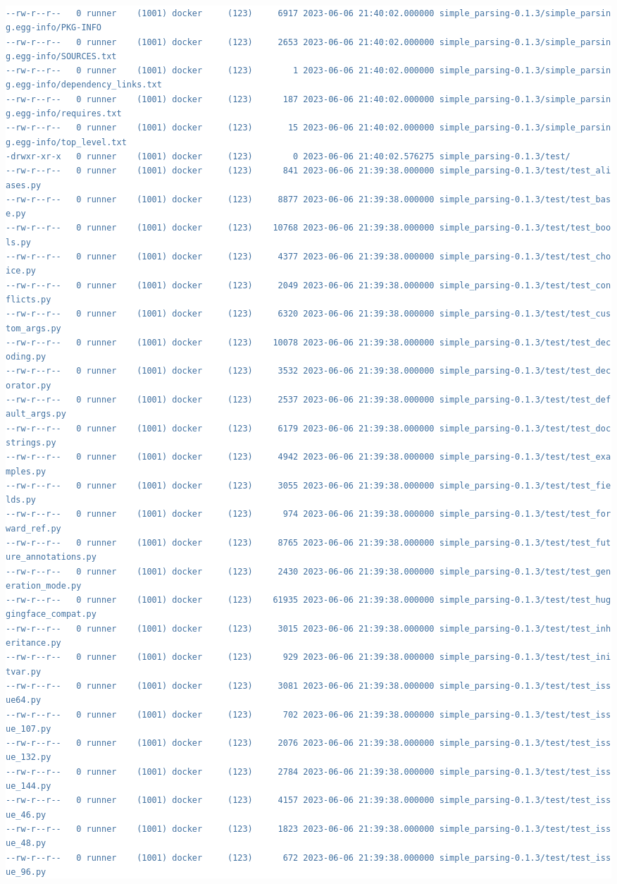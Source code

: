 ```diff
--rw-r--r--   0 runner    (1001) docker     (123)     6917 2023-06-06 21:40:02.000000 simple_parsing-0.1.3/simple_parsing.egg-info/PKG-INFO
--rw-r--r--   0 runner    (1001) docker     (123)     2653 2023-06-06 21:40:02.000000 simple_parsing-0.1.3/simple_parsing.egg-info/SOURCES.txt
--rw-r--r--   0 runner    (1001) docker     (123)        1 2023-06-06 21:40:02.000000 simple_parsing-0.1.3/simple_parsing.egg-info/dependency_links.txt
--rw-r--r--   0 runner    (1001) docker     (123)      187 2023-06-06 21:40:02.000000 simple_parsing-0.1.3/simple_parsing.egg-info/requires.txt
--rw-r--r--   0 runner    (1001) docker     (123)       15 2023-06-06 21:40:02.000000 simple_parsing-0.1.3/simple_parsing.egg-info/top_level.txt
-drwxr-xr-x   0 runner    (1001) docker     (123)        0 2023-06-06 21:40:02.576275 simple_parsing-0.1.3/test/
--rw-r--r--   0 runner    (1001) docker     (123)      841 2023-06-06 21:39:38.000000 simple_parsing-0.1.3/test/test_aliases.py
--rw-r--r--   0 runner    (1001) docker     (123)     8877 2023-06-06 21:39:38.000000 simple_parsing-0.1.3/test/test_base.py
--rw-r--r--   0 runner    (1001) docker     (123)    10768 2023-06-06 21:39:38.000000 simple_parsing-0.1.3/test/test_bools.py
--rw-r--r--   0 runner    (1001) docker     (123)     4377 2023-06-06 21:39:38.000000 simple_parsing-0.1.3/test/test_choice.py
--rw-r--r--   0 runner    (1001) docker     (123)     2049 2023-06-06 21:39:38.000000 simple_parsing-0.1.3/test/test_conflicts.py
--rw-r--r--   0 runner    (1001) docker     (123)     6320 2023-06-06 21:39:38.000000 simple_parsing-0.1.3/test/test_custom_args.py
--rw-r--r--   0 runner    (1001) docker     (123)    10078 2023-06-06 21:39:38.000000 simple_parsing-0.1.3/test/test_decoding.py
--rw-r--r--   0 runner    (1001) docker     (123)     3532 2023-06-06 21:39:38.000000 simple_parsing-0.1.3/test/test_decorator.py
--rw-r--r--   0 runner    (1001) docker     (123)     2537 2023-06-06 21:39:38.000000 simple_parsing-0.1.3/test/test_default_args.py
--rw-r--r--   0 runner    (1001) docker     (123)     6179 2023-06-06 21:39:38.000000 simple_parsing-0.1.3/test/test_docstrings.py
--rw-r--r--   0 runner    (1001) docker     (123)     4942 2023-06-06 21:39:38.000000 simple_parsing-0.1.3/test/test_examples.py
--rw-r--r--   0 runner    (1001) docker     (123)     3055 2023-06-06 21:39:38.000000 simple_parsing-0.1.3/test/test_fields.py
--rw-r--r--   0 runner    (1001) docker     (123)      974 2023-06-06 21:39:38.000000 simple_parsing-0.1.3/test/test_forward_ref.py
--rw-r--r--   0 runner    (1001) docker     (123)     8765 2023-06-06 21:39:38.000000 simple_parsing-0.1.3/test/test_future_annotations.py
--rw-r--r--   0 runner    (1001) docker     (123)     2430 2023-06-06 21:39:38.000000 simple_parsing-0.1.3/test/test_generation_mode.py
--rw-r--r--   0 runner    (1001) docker     (123)    61935 2023-06-06 21:39:38.000000 simple_parsing-0.1.3/test/test_huggingface_compat.py
--rw-r--r--   0 runner    (1001) docker     (123)     3015 2023-06-06 21:39:38.000000 simple_parsing-0.1.3/test/test_inheritance.py
--rw-r--r--   0 runner    (1001) docker     (123)      929 2023-06-06 21:39:38.000000 simple_parsing-0.1.3/test/test_initvar.py
--rw-r--r--   0 runner    (1001) docker     (123)     3081 2023-06-06 21:39:38.000000 simple_parsing-0.1.3/test/test_issue64.py
--rw-r--r--   0 runner    (1001) docker     (123)      702 2023-06-06 21:39:38.000000 simple_parsing-0.1.3/test/test_issue_107.py
--rw-r--r--   0 runner    (1001) docker     (123)     2076 2023-06-06 21:39:38.000000 simple_parsing-0.1.3/test/test_issue_132.py
--rw-r--r--   0 runner    (1001) docker     (123)     2784 2023-06-06 21:39:38.000000 simple_parsing-0.1.3/test/test_issue_144.py
--rw-r--r--   0 runner    (1001) docker     (123)     4157 2023-06-06 21:39:38.000000 simple_parsing-0.1.3/test/test_issue_46.py
--rw-r--r--   0 runner    (1001) docker     (123)     1823 2023-06-06 21:39:38.000000 simple_parsing-0.1.3/test/test_issue_48.py
--rw-r--r--   0 runner    (1001) docker     (123)      672 2023-06-06 21:39:38.000000 simple_parsing-0.1.3/test/test_issue_96.py
```